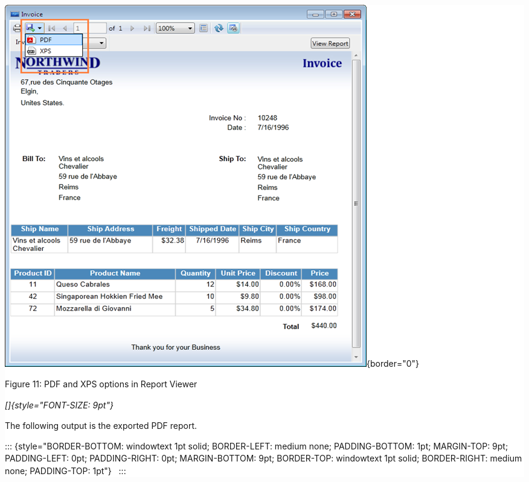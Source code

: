 ![Description: Description: sa.png](ImagesExt/image19_11.png){border="0"}

Figure 11: PDF and XPS options in Report Viewer

*[]{style="FONT-SIZE: 9pt"}* 

The following output is the exported PDF report.

::: {style="BORDER-BOTTOM: windowtext 1pt solid; BORDER-LEFT: medium none; PADDING-BOTTOM: 1pt; MARGIN-TOP: 9pt; PADDING-LEFT: 0pt; PADDING-RIGHT: 0pt; MARGIN-BOTTOM: 9pt; BORDER-TOP: windowtext 1pt solid; BORDER-RIGHT: medium none; PADDING-TOP: 1pt"}
 
:::
